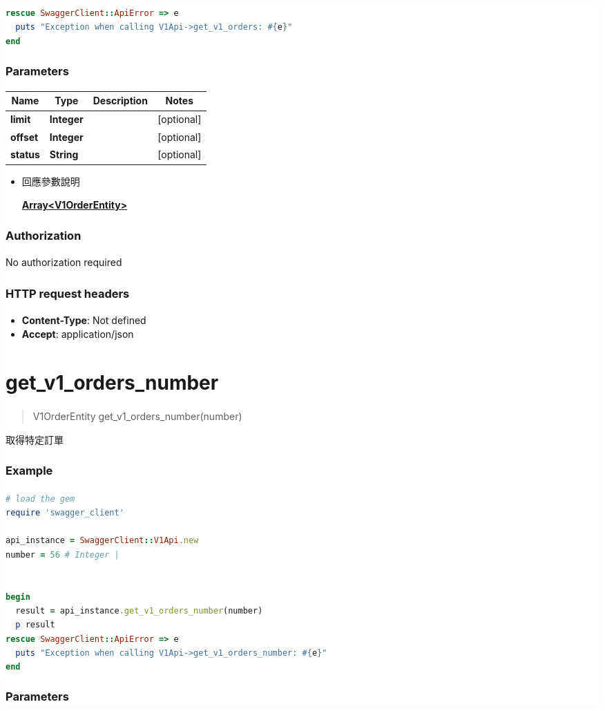 ```ruby
rescue SwaggerClient::ApiError => e
  puts "Exception when calling V1Api->get_v1_orders: #{e}"
end
```

### Parameters

Name | Type | Description  | Notes
------------- | ------------- | ------------- | -------------
 **limit** | **Integer**|  | [optional]
 **offset** | **Integer**|  | [optional]
 **status** | **String**|  | [optional]

- 回應參數說明

  [**Array&lt;V1OrderEntity&gt;**](V1OrderEntity.md)

### Authorization

No authorization required

### HTTP request headers

 - **Content-Type**: Not defined
 - **Accept**: application/json



# **get_v1_orders_number**
> V1OrderEntity get_v1_orders_number(number)



取得特定訂單

### Example
```ruby
# load the gem
require 'swagger_client'

api_instance = SwaggerClient::V1Api.new
number = 56 # Integer |


begin
  result = api_instance.get_v1_orders_number(number)
  p result
rescue SwaggerClient::ApiError => e
  puts "Exception when calling V1Api->get_v1_orders_number: #{e}"
end
```

### Parameters
